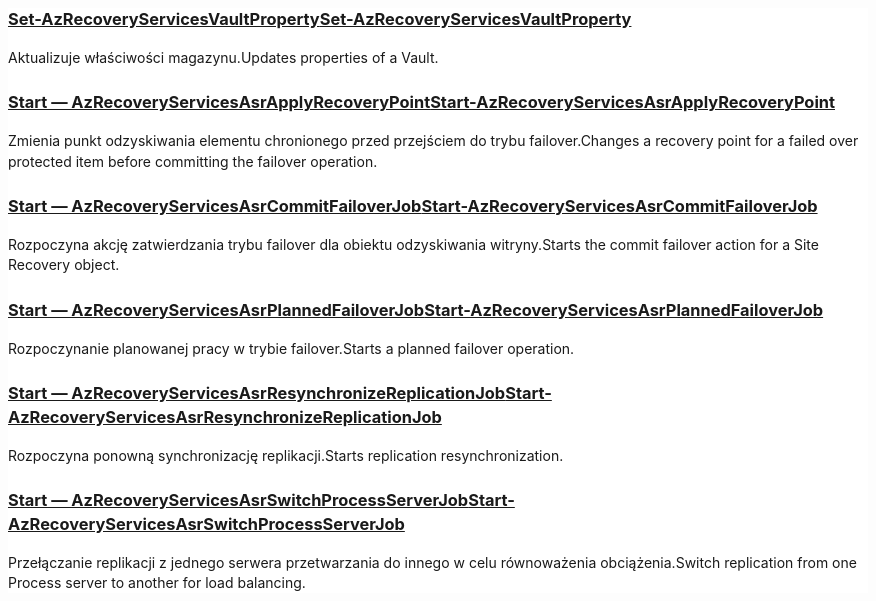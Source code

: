 ### [<span data-ttu-id="f57b8-276">Set-AzRecoveryServicesVaultProperty</span><span class="sxs-lookup"><span data-stu-id="f57b8-276">Set-AzRecoveryServicesVaultProperty</span></span>](Set-AzRecoveryServicesVaultProperty.md)
<span data-ttu-id="f57b8-277">Aktualizuje właściwości magazynu.</span><span class="sxs-lookup"><span data-stu-id="f57b8-277">Updates properties of a Vault.</span></span>

### [<span data-ttu-id="f57b8-278">Start — AzRecoveryServicesAsrApplyRecoveryPoint</span><span class="sxs-lookup"><span data-stu-id="f57b8-278">Start-AzRecoveryServicesAsrApplyRecoveryPoint</span></span>](Start-AzRecoveryServicesAsrApplyRecoveryPoint.md)
<span data-ttu-id="f57b8-279">Zmienia punkt odzyskiwania elementu chronionego przed przejściem do trybu failover.</span><span class="sxs-lookup"><span data-stu-id="f57b8-279">Changes a recovery point for a failed over protected item before committing the failover operation.</span></span>

### [<span data-ttu-id="f57b8-280">Start — AzRecoveryServicesAsrCommitFailoverJob</span><span class="sxs-lookup"><span data-stu-id="f57b8-280">Start-AzRecoveryServicesAsrCommitFailoverJob</span></span>](Start-AzRecoveryServicesAsrCommitFailoverJob.md)
<span data-ttu-id="f57b8-281">Rozpoczyna akcję zatwierdzania trybu failover dla obiektu odzyskiwania witryny.</span><span class="sxs-lookup"><span data-stu-id="f57b8-281">Starts the commit failover action for a Site Recovery object.</span></span>

### [<span data-ttu-id="f57b8-282">Start — AzRecoveryServicesAsrPlannedFailoverJob</span><span class="sxs-lookup"><span data-stu-id="f57b8-282">Start-AzRecoveryServicesAsrPlannedFailoverJob</span></span>](Start-AzRecoveryServicesAsrPlannedFailoverJob.md)
<span data-ttu-id="f57b8-283">Rozpoczynanie planowanej pracy w trybie failover.</span><span class="sxs-lookup"><span data-stu-id="f57b8-283">Starts a planned failover operation.</span></span>

### [<span data-ttu-id="f57b8-284">Start — AzRecoveryServicesAsrResynchronizeReplicationJob</span><span class="sxs-lookup"><span data-stu-id="f57b8-284">Start-AzRecoveryServicesAsrResynchronizeReplicationJob</span></span>](Start-AzRecoveryServicesAsrResynchronizeReplicationJob.md)
<span data-ttu-id="f57b8-285">Rozpoczyna ponowną synchronizację replikacji.</span><span class="sxs-lookup"><span data-stu-id="f57b8-285">Starts replication resynchronization.</span></span>

### [<span data-ttu-id="f57b8-286">Start — AzRecoveryServicesAsrSwitchProcessServerJob</span><span class="sxs-lookup"><span data-stu-id="f57b8-286">Start-AzRecoveryServicesAsrSwitchProcessServerJob</span></span>](Start-AzRecoveryServicesAsrSwitchProcessServerJob.md)
<span data-ttu-id="f57b8-287">Przełączanie replikacji z jednego serwera przetwarzania do innego w celu równoważenia obciążenia.</span><span class="sxs-lookup"><span data-stu-id="f57b8-287">Switch replication from one Process server to another for load balancing.</span></span>
